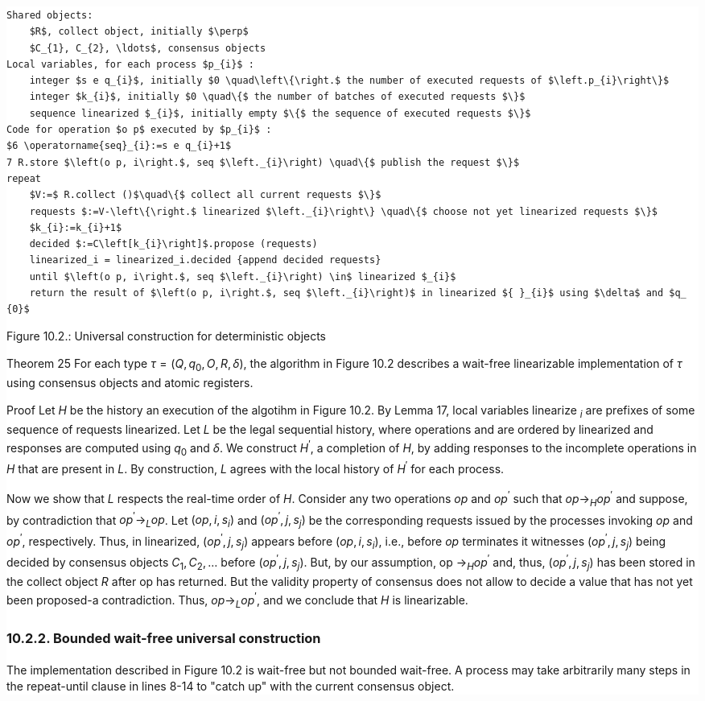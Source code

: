 ```
Shared objects:
    $R$, collect object, initially $\perp$
    $C_{1}, C_{2}, \ldots$, consensus objects
Local variables, for each process $p_{i}$ :
    integer $s e q_{i}$, initially $0 \quad\left\{\right.$ the number of executed requests of $\left.p_{i}\right\}$
    integer $k_{i}$, initially $0 \quad\{$ the number of batches of executed requests $\}$
    sequence linearized $_{i}$, initially empty $\{$ the sequence of executed requests $\}$
Code for operation $o p$ executed by $p_{i}$ :
$6 \operatorname{seq}_{i}:=s e q_{i}+1$
7 R.store $\left(o p, i\right.$, seq $\left._{i}\right) \quad\{$ publish the request $\}$
repeat
    $V:=$ R.collect ()$\quad\{$ collect all current requests $\}$
    requests $:=V-\left\{\right.$ linearized $\left._{i}\right\} \quad\{$ choose not yet linearized requests $\}$
    $k_{i}:=k_{i}+1$
    decided $:=C\left[k_{i}\right]$.propose (requests)
    linearized_i = linearized_i.decided {append decided requests}
    until $\left(o p, i\right.$, seq $\left._{i}\right) \in$ linearized $_{i}$
    return the result of $\left(o p, i\right.$, seq $\left._{i}\right)$ in linearized ${ }_{i}$ using $\delta$ and $q_{0}$
```

Figure 10.2.: Universal construction for deterministic objects

Theorem 25 For each type $\tau=\left(Q, q_{0}, O, R, \delta\right)$, the algorithm in Figure 10.2 describes a wait-free linearizable implementation of $\tau$ using consensus objects and atomic registers.

Proof Let $H$ be the history an execution of the algotihm in Figure 10.2. By Lemma 17, local variables linearize $_{i}$ are prefixes of some sequence of requests linearized. Let $L$ be the legal sequential history, where operations and are ordered by linearized and responses are computed using $q_{0}$ and $\delta$. We construct $H^{\prime}$, a completion of $H$, by adding responses to the incomplete operations in $H$ that are present in $L$. By construction, $L$ agrees with the local history of $H^{\prime}$ for each process.

Now we show that $L$ respects the real-time order of $H$. Consider any two operations $o p$ and $o p^{\prime}$ such that $o p \rightarrow_{H} o p^{\prime}$ and suppose, by contradiction that $o p^{\prime} \rightarrow_{L} o p$. Let $\left(o p, i, s_{i}\right)$ and $\left(o p^{\prime}, j, s_{j}\right)$ be the corresponding requests issued by the processes invoking $o p$ and $o p^{\prime}$, respectively. Thus, in linearized, $\left(o p^{\prime}, j, s_{j}\right)$ appears before $\left(o p, i, s_{i}\right)$, i.e., before $o p$ terminates it witnesses $\left(o p^{\prime}, j, s_{j}\right)$ being decided by consensus objects $C_{1}, C_{2}, \ldots$ before $\left(o p^{\prime}, j, s_{j}\right)$. But, by our assumption, op $\rightarrow_{H} o p^{\prime}$ and, thus, $\left(o p^{\prime}, j, s_{j}\right)$ has been stored in the collect object $R$ after op has returned. But the validity property of consensus does not allow to decide a value that has not yet been proposed-a contradiction. Thus, $o p \rightarrow_{L} o p^{\prime}$, and we conclude that $H$ is linearizable.

### 10.2.2. Bounded wait-free universal construction

The implementation described in Figure 10.2 is wait-free but not bounded wait-free. A process may take arbitrarily many steps in the repeat-until clause in lines 8-14 to "catch up" with the current consensus object.
